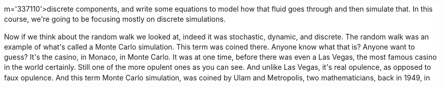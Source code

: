   m='337110'>discrete</span> <span m='337570'>components,</span> <span
  m='338700'>and</span> <span m='339380'>write</span> <span
  m='339670'>some</span> <span m='339870'>equations</span> <span
  m='340640'>to</span> <span m='340760'>model</span> <span m='341190'>how</span>
  <span m='341350'>that</span> <span m='341570'>fluid</span> <span
  m='342050'>goes</span> <span m='342340'>through</span> <span
  m='342550'>and</span> <span m='342700'>then</span> <span
  m='342870'>simulate</span> <span m='343440'>that.</span> <span
  m='345630'>In</span> <span m='345870'>this</span> <span
  m='346110'>course,</span> <span m='347140'>we're</span> <span m='347330'>going
  to</span> <span m='347520'>be</span> <span m='347650'>focusing</span> <span
  m='348330'>mostly</span> <span m='348830'>on</span> <span
  m='350110'>discrete</span> <span m='351300'>simulations.</span> </p><p><span
  m='356610'>Now</span> <span m='356790'>if</span> <span m='356900'>we</span>
  <span m='357010'>think</span> <span m='357290'>about</span> <span
  m='357580'>the</span> <span m='357670'>random</span> <span
  m='358110'>walk</span> <span m='358490'>we</span> <span
  m='358630'>looked</span> <span m='358930'>at,</span> <span
  m='359230'>indeed</span> <span m='359690'>it</span> <span
  m='359780'>was</span> <span m='360020'>stochastic,</span> <span
  m='360820'>dynamic,</span> <span m='361780'>and</span> <span
  m='362000'>discrete.</span> <span m='370350'>The</span> <span
  m='370450'>random</span> <span m='370910'>walk</span> <span
  m='371750'>was</span> <span m='372390'>an</span> <span
  m='372510'>example</span> <span m='373320'>of</span> <span
  m='373440'>what's</span> <span m='373710'>called</span> <span
  m='374660'>a</span> <span m='374770'>Monte</span> <span
  m='375200'>Carlo</span> <span m='375770'>simulation.</span> <span
  m='381520'>This</span> <span m='381750'>term</span> <span
  m='382130'>was</span> <span m='382360'>coined</span> <span
  m='386490'>there.</span> <span m='388240'>Anyone</span> <span
  m='388520'>know</span> <span m='388640'>what</span> <span
  m='388790'>that</span> <span m='389020'>is?</span> <span
  m='392450'>Anyone</span> <span m='392640'>want</span> <span m='392770'>to
  guess?</span> <span m='394170'>It's</span> <span m='394410'>the</span> <span
  m='394550'>casino,</span> <span m='395460'>in</span> <span
  m='395600'>Monaco,</span> <span m='396080'>in</span> <span
  m='396170'>Monte</span> <span m='396550'>Carlo.</span> <span m='399530'>It
  was</span> <span m='399710'>at</span> <span m='399800'>one</span> <span
  m='400070'>time,</span> <span m='401400'>before</span> <span
  m='401760'>there</span> <span m='401860'>was</span> <span
  m='402010'>even</span> <span m='402240'>a</span> <span m='402330'>Las</span>
  <span m='402600'>Vegas,</span> <span m='403060'>the</span> <span
  m='403150'>most</span> <span m='403420'>famous</span> <span
  m='403750'>casino</span> <span m='404230'>in</span> <span
  m='404320'>the</span> <span m='404400'>world</span> <span
  m='404730'>certainly.</span> <span m='407090'>Still</span> <span
  m='407390'>one</span> <span m='407580'>of</span> <span m='407660'>the</span>
  <span m='407780'>more</span> <span m='408000'>opulent</span> <span
  m='408560'>ones</span> <span m='408830'>as</span> <span m='408940'>you</span>
  <span m='409060'>can</span> <span m='409230'>see.</span> <span m='410060'>And
  unlike</span> <span m='411440'>Las</span> <span m='411710'>Vegas,</span> <span
  m='412100'>it's</span> <span m='412230'>real</span> <span
  m='412510'>opulence,</span> <span m='413000'>as</span> <span
  m='413120'>opposed</span> <span m='413460'>to</span> <span
  m='413560'>faux</span> <span m='413840'>opulence.</span> <span
  m='417090'>And</span> <span m='417250'>this</span> <span
  m='417500'>term</span> <span m='417950'>Monte</span> <span
  m='418270'>Carlo</span> <span m='418770'>simulation,</span> <span
  m='419470'>was</span> <span m='419680'>coined</span> <span
  m='420960'>by</span> <span m='421500'>Ulam</span> <span m='421680'>and</span>
  <span m='422030'>Metropolis,</span> <span m='423340'>two</span> <span
  m='423630'>mathematicians,</span> <span m='424500'>back</span> <span
  m='424790'>in</span> <span m='424890'>1949,</span> <span m='427010'>in</span>